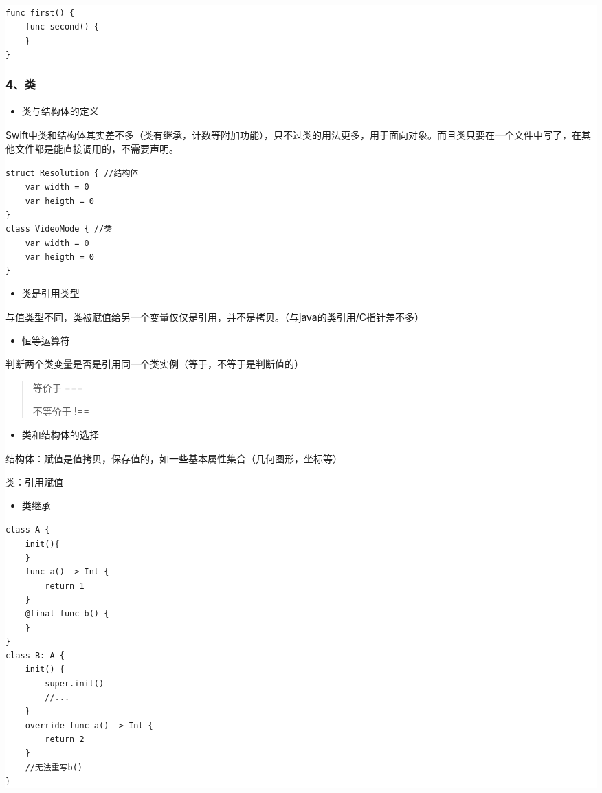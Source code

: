 ```
func first() {
    func second() {
    }
}
```

### 4、类

*   类与结构体的定义

Swift中类和结构体其实差不多（类有继承，计数等附加功能），只不过类的用法更多，用于面向对象。而且类只要在一个文件中写了，在其他文件都是能直接调用的，不需要声明。

```
struct Resolution { //结构体
    var width = 0 
    var heigth = 0 
} 
class VideoMode { //类
    var width = 0 
    var heigth = 0 
}
```

*   类是引用类型

与值类型不同，类被赋值给另一个变量仅仅是引用，并不是拷贝。（与java的类引用/C指针差不多）

*   恒等运算符

判断两个类变量是否是引用同一个类实例（等于，不等于是判断值的）

> 等价于 ===
> 
> 不等价于 !==

*   类和结构体的选择

结构体：赋值是值拷贝，保存值的，如一些基本属性集合（几何图形，坐标等）

类：引用赋值

*   类继承

```
class A {
    init(){
    }
    func a() -> Int {
        return 1
    }
    @final func b() {
    }
}
class B: A {
    init() {
        super.init()
        //...
    }
    override func a() -> Int {
        return 2
    }
    //无法重写b()
}
```
